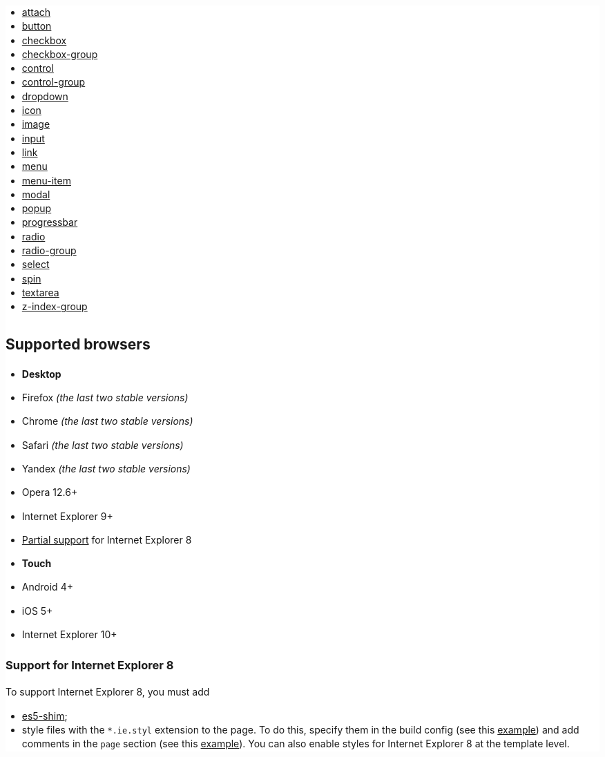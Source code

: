 -   [attach](common.blocks/attach/attach.en.md)
-   [button](common.blocks/button/button.en.md)
-   [checkbox](common.blocks/checkbox/checkbox.en.md)
-   [checkbox-group](common.blocks/checkbox-group/checkbox-group.en.md)
-   [control](common.blocks/control/control.en.md)
-   [control-group](common.blocks/control-group/control-group.en.md)
-   [dropdown](common.blocks/dropdown/dropdown.en.md)
-   [icon](common.blocks/icon/icon.en.md)
-   [image](common.blocks/image/image.en.md)
-   [input](common.blocks/input/input.en.md)
-   [link](common.blocks/link/link.en.md)
-   [menu](common.blocks/menu/menu.en.md)
-   [menu-item](common.blocks/menu-item/menu-item.en.md)
-   [modal](common.blocks/modal/modal.en.md)
-   [popup](common.blocks/popup/popup.en.md)
-   [progressbar](common.blocks/progressbar/progressbar.en.md)
-   [radio](common.blocks/radio/radio.en.md)
-   [radio-group](common.blocks/radio-group/radio-group.en.md)
-   [select](common.blocks/select/select.en.md)
-   [spin](common.blocks/spin/spin.en.md)
-   [textarea](common.blocks/textarea/textarea.en.md)
-   [z-index-group](common.blocks/z-index-group/z-index-group.en.md)

<a name="supported-browsers"></a>

Supported browsers
------------------

-   **Desktop**
-   Firefox *(the last two stable versions)*
-   Chrome *(the last two stable versions)*
-   Safari *(the last two stable versions)*
-   Yandex *(the last two stable versions)*
-   Opera 12.6+
-   Internet Explorer 9+
-   [Partial support](#ie8) for Internet Explorer 8

-   **Touch**
-   Android 4+
-   iOS 5+
-   Internet Explorer 10+

<a name="ie8"></a>

### Support for Internet Explorer 8

To support Internet Explorer 8, you must add

-   [es5-shim](https://www.npmjs.com/package/es5-shim);
-   style files with the `*.ie.styl` extension to the page. To do this, specify them in the build config (see this [example](https://github.com/bem/bem-components/blob/1f218c8ba10183fda21660e28cfbb280cd8cde54/.enb/make.js#L174)) and add comments in the `page` section (see this [example](https://gist.github.com/innabelaya/904ab01666fd1a19d312)). You can also enable styles for Internet Explorer 8 at the template level.
